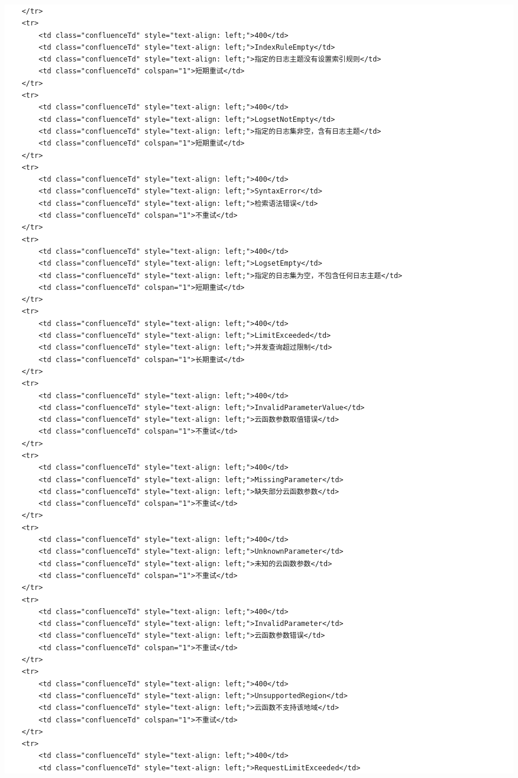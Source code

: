         </tr>
        <tr>
            <td class="confluenceTd" style="text-align: left;">400</td>
            <td class="confluenceTd" style="text-align: left;">IndexRuleEmpty</td>
            <td class="confluenceTd" style="text-align: left;">指定的日志主题没有设置索引规则</td>
            <td class="confluenceTd" colspan="1">短期重试</td>
        </tr>
        <tr>
            <td class="confluenceTd" style="text-align: left;">400</td>
            <td class="confluenceTd" style="text-align: left;">LogsetNotEmpty</td>
            <td class="confluenceTd" style="text-align: left;">指定的日志集非空，含有日志主题</td>
            <td class="confluenceTd" colspan="1">短期重试</td>
        </tr>
        <tr>
            <td class="confluenceTd" style="text-align: left;">400</td>
            <td class="confluenceTd" style="text-align: left;">SyntaxError</td>
            <td class="confluenceTd" style="text-align: left;">检索语法错误</td>
            <td class="confluenceTd" colspan="1">不重试</td>
        </tr>
        <tr>
            <td class="confluenceTd" style="text-align: left;">400</td>
            <td class="confluenceTd" style="text-align: left;">LogsetEmpty</td>
            <td class="confluenceTd" style="text-align: left;">指定的日志集为空，不包含任何日志主题</td>
            <td class="confluenceTd" colspan="1">短期重试</td>
        </tr>
        <tr>
            <td class="confluenceTd" style="text-align: left;">400</td>
            <td class="confluenceTd" style="text-align: left;">LimitExceeded</td>
            <td class="confluenceTd" style="text-align: left;">并发查询超过限制</td>
            <td class="confluenceTd" colspan="1">长期重试</td>
        </tr>
        <tr>
            <td class="confluenceTd" style="text-align: left;">400</td>
            <td class="confluenceTd" style="text-align: left;">InvalidParameterValue</td>
            <td class="confluenceTd" style="text-align: left;">云函数参数取值错误</td>
            <td class="confluenceTd" colspan="1">不重试</td>
        </tr>
        <tr>
            <td class="confluenceTd" style="text-align: left;">400</td>
            <td class="confluenceTd" style="text-align: left;">MissingParameter</td>
            <td class="confluenceTd" style="text-align: left;">缺失部分云函数参数</td>
            <td class="confluenceTd" colspan="1">不重试</td>
        </tr>
        <tr>
            <td class="confluenceTd" style="text-align: left;">400</td>
            <td class="confluenceTd" style="text-align: left;">UnknownParameter</td>
            <td class="confluenceTd" style="text-align: left;">未知的云函数参数</td>
            <td class="confluenceTd" colspan="1">不重试</td>
        </tr>
        <tr>
            <td class="confluenceTd" style="text-align: left;">400</td>
            <td class="confluenceTd" style="text-align: left;">InvalidParameter</td>
            <td class="confluenceTd" style="text-align: left;">云函数参数错误</td>
            <td class="confluenceTd" colspan="1">不重试</td>
        </tr>
        <tr>
            <td class="confluenceTd" style="text-align: left;">400</td>
            <td class="confluenceTd" style="text-align: left;">UnsupportedRegion</td>
            <td class="confluenceTd" style="text-align: left;">云函数不支持该地域</td>
            <td class="confluenceTd" colspan="1">不重试</td>
        </tr>
        <tr>
            <td class="confluenceTd" style="text-align: left;">400</td>
            <td class="confluenceTd" style="text-align: left;">RequestLimitExceeded</td>
